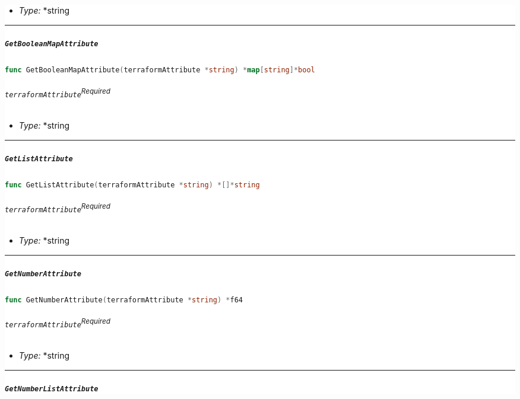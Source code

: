- *Type:* *string

---

##### `GetBooleanMapAttribute` <a name="GetBooleanMapAttribute" id="@cdktf/provider-azurerm.netappSnapshotPolicy.NetappSnapshotPolicy.getBooleanMapAttribute"></a>

```go
func GetBooleanMapAttribute(terraformAttribute *string) *map[string]*bool
```

###### `terraformAttribute`<sup>Required</sup> <a name="terraformAttribute" id="@cdktf/provider-azurerm.netappSnapshotPolicy.NetappSnapshotPolicy.getBooleanMapAttribute.parameter.terraformAttribute"></a>

- *Type:* *string

---

##### `GetListAttribute` <a name="GetListAttribute" id="@cdktf/provider-azurerm.netappSnapshotPolicy.NetappSnapshotPolicy.getListAttribute"></a>

```go
func GetListAttribute(terraformAttribute *string) *[]*string
```

###### `terraformAttribute`<sup>Required</sup> <a name="terraformAttribute" id="@cdktf/provider-azurerm.netappSnapshotPolicy.NetappSnapshotPolicy.getListAttribute.parameter.terraformAttribute"></a>

- *Type:* *string

---

##### `GetNumberAttribute` <a name="GetNumberAttribute" id="@cdktf/provider-azurerm.netappSnapshotPolicy.NetappSnapshotPolicy.getNumberAttribute"></a>

```go
func GetNumberAttribute(terraformAttribute *string) *f64
```

###### `terraformAttribute`<sup>Required</sup> <a name="terraformAttribute" id="@cdktf/provider-azurerm.netappSnapshotPolicy.NetappSnapshotPolicy.getNumberAttribute.parameter.terraformAttribute"></a>

- *Type:* *string

---

##### `GetNumberListAttribute` <a name="GetNumberListAttribute" id="@cdktf/provider-azurerm.netappSnapshotPolicy.NetappSnapshotPolicy.getNumberListAttribute"></a>
